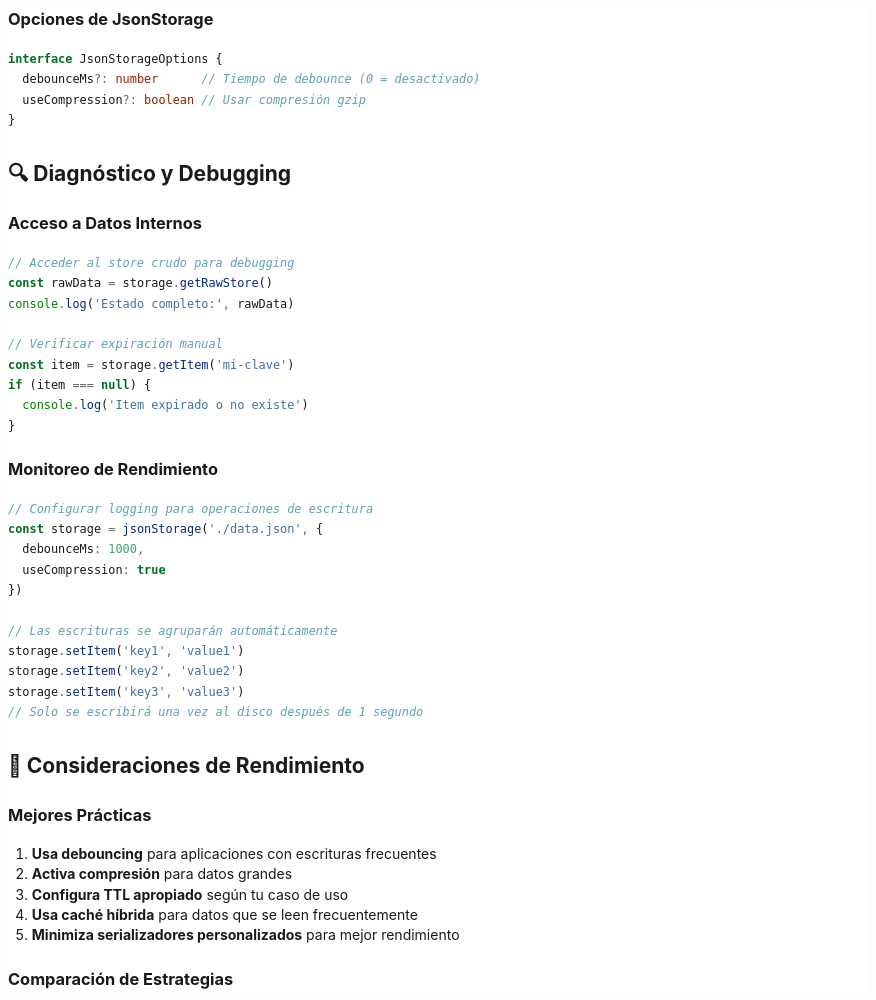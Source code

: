 ### Opciones de JsonStorage

```typescript
interface JsonStorageOptions {
  debounceMs?: number      // Tiempo de debounce (0 = desactivado)
  useCompression?: boolean // Usar compresión gzip
}
```

## 🔍 Diagnóstico y Debugging

### Acceso a Datos Internos

```typescript
// Acceder al store crudo para debugging
const rawData = storage.getRawStore()
console.log('Estado completo:', rawData)

// Verificar expiración manual
const item = storage.getItem('mi-clave')
if (item === null) {
  console.log('Item expirado o no existe')
}
```

### Monitoreo de Rendimiento

```typescript
// Configurar logging para operaciones de escritura
const storage = jsonStorage('./data.json', {
  debounceMs: 1000,
  useCompression: true
})

// Las escrituras se agruparán automáticamente
storage.setItem('key1', 'value1')
storage.setItem('key2', 'value2')
storage.setItem('key3', 'value3')
// Solo se escribirá una vez al disco después de 1 segundo
```

## 🚨 Consideraciones de Rendimiento

### Mejores Prácticas

1. **Usa debouncing** para aplicaciones con escrituras frecuentes
2. **Activa compresión** para datos grandes
3. **Configura TTL apropiado** según tu caso de uso
4. **Usa caché híbrida** para datos que se leen frecuentemente
5. **Minimiza serializadores personalizados** para mejor rendimiento

### Comparación de Estrategias
